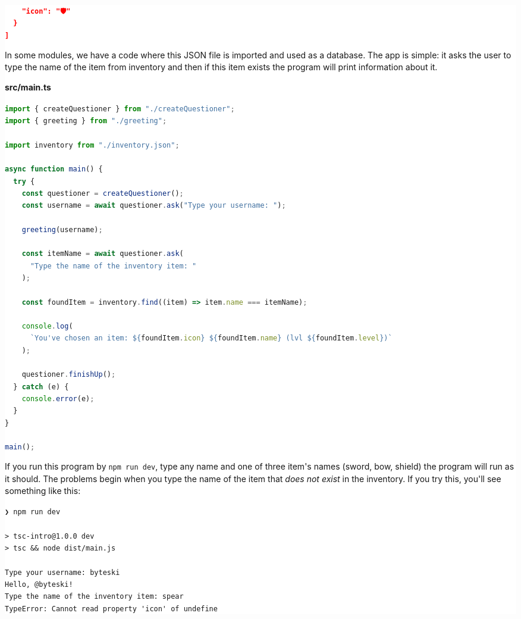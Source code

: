 ```json
    "icon": "🛡"
  }
]
```

In some modules, we have a code where this JSON file is imported and used as a database. The app is simple: it asks the user to type the name of the item from inventory and then if this item exists the program will print information about it.

**src/main.ts**

```ts
import { createQuestioner } from "./createQuestioner";
import { greeting } from "./greeting";

import inventory from "./inventory.json";

async function main() {
  try {
    const questioner = createQuestioner();
    const username = await questioner.ask("Type your username: ");

    greeting(username);

    const itemName = await questioner.ask(
      "Type the name of the inventory item: "
    );

    const foundItem = inventory.find((item) => item.name === itemName);

    console.log(
      `You've chosen an item: ${foundItem.icon} ${foundItem.name} (lvl ${foundItem.level})`
    );

    questioner.finishUp();
  } catch (e) {
    console.error(e);
  }
}

main();
```

If you run this program by `npm run dev`, type any name and one of three item's names (sword, bow, shield) the program will run as it should. The problems begin when you type the name of the item that _does not exist_ in the inventory. If you try this, you'll see something like this:

```
❯ npm run dev

> tsc-intro@1.0.0 dev
> tsc && node dist/main.js

Type your username: byteski
Hello, @byteski!
Type the name of the inventory item: spear
TypeError: Cannot read property 'icon' of undefine
```
